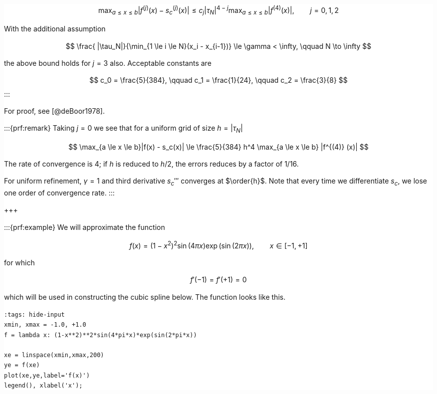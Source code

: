 $$
\max_{a \le x \le b}|f^{(j)}(x) - s_c^{(j)}(x)| \le c_j |\tau_N|^{4-j} \max_{a \le x \le b} |f^{(4)}(x)|, \qquad j=0,1,2
$$ 

With the additional assumption

$$
\frac{ |\tau_N|}{\min_{1 \le i \le N}(x_i - x_{i-1})} \le \gamma < \infty, \qquad N \to \infty
$$

the above bound holds for $j=3$ also. Acceptable constants are

$$
c_0 = \frac{5}{384}, \qquad c_1 = \frac{1}{24}, \qquad c_2 = \frac{3}{8}
$$
:::

For proof, see [@deBoor1978].

:::{prf:remark}
Taking $j=0$ we see that for a uniform grid of size $h = |\tau_N|$

$$
\max_{a \le x \le b}|f(x) - s_c(x)| \le \frac{5}{384} h^4 \max_{a \le x \le b} |f^{(4)} (x)|
$$ 

The rate of convergence is 4; if $h$ is reduced to $h/2$, the errors reduces by a factor of $1/16$.

For uniform refinement, $\gamma = 1$ and third derivative $s_c'''$ converges at $\order{h}$. Note that every time we differentiate $s_c$, we lose one order of convergence rate.
:::

+++

:::{prf:example}
We will approximate the function

$$
f(x) = (1-x^2)^2 \sin(4\pi x) \exp(\sin(2\pi x)), \qquad x \in [-1,+1]
$$

for which

$$
f'(-1) = f'(+1) = 0
$$

which will be used in constructing the cubic spline below. The function looks like this.

```{code-cell}
:tags: hide-input
xmin, xmax = -1.0, +1.0
f = lambda x: (1-x**2)**2*sin(4*pi*x)*exp(sin(2*pi*x))

xe = linspace(xmin,xmax,200)
ye = f(xe)
plot(xe,ye,label='f(x)')
legend(), xlabel('x');
```
